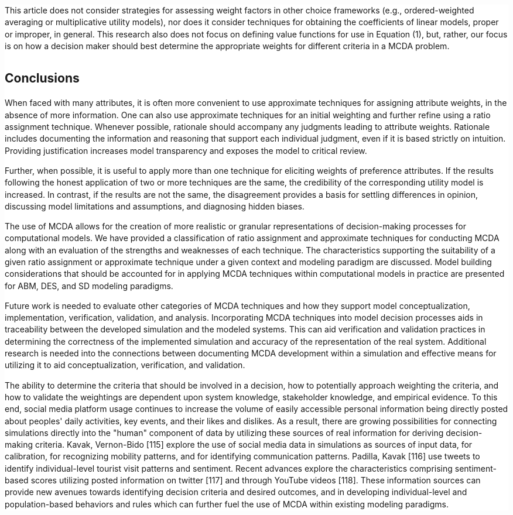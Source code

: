 This article does not consider strategies for assessing weight factors in other choice frameworks (e.g., ordered-weighted averaging or multiplicative utility models), nor does it consider techniques for obtaining the coefficients of linear models, proper or improper, in general. This research also does not focus on defining value functions for use in Equation (1), but, rather, our focus is on how a decision maker should best determine the appropriate weights for different criteria in a MCDA problem.


## Conclusions

When faced with many attributes, it is often more convenient to use approximate techniques for assigning attribute weights, in the absence of more information. One can also use approximate techniques for an initial weighting and further refine using a ratio assignment technique. Whenever possible, rationale should accompany any judgments leading to attribute weights. Rationale includes documenting the information and reasoning that support each individual judgment, even if it is based strictly on intuition. Providing justification increases model transparency and exposes the model to critical review.

Further, when possible, it is useful to apply more than one technique for eliciting weights of preference attributes. If the results following the honest application of two or more techniques are the same, the credibility of the corresponding utility model is increased. In contrast, if the results are not the same, the disagreement provides a basis for settling differences in opinion, discussing model limitations and assumptions, and diagnosing hidden biases.

The use of MCDA allows for the creation of more realistic or granular representations of decision-making processes for computational models. We have provided a classification of ratio assignment and approximate techniques for conducting MCDA along with an evaluation of the strengths and weaknesses of each technique. The characteristics supporting the suitability of a given ratio assignment or approximate technique under a given context and modeling paradigm are discussed. Model building considerations that should be accounted for in applying MCDA techniques within computational models in practice are presented for ABM, DES, and SD modeling paradigms.

Future work is needed to evaluate other categories of MCDA techniques and how they support model conceptualization, implementation, verification, validation, and analysis. Incorporating MCDA techniques into model decision processes aids in traceability between the developed simulation and the modeled systems. This can aid verification and validation practices in determining the correctness of the implemented simulation and accuracy of the representation of the real system. Additional research is needed into the connections between documenting MCDA development within a simulation and effective means for utilizing it to aid conceptualization, verification, and validation.

The ability to determine the criteria that should be involved in a decision, how to potentially approach weighting the criteria, and how to validate the weightings are dependent upon system knowledge, stakeholder knowledge, and empirical evidence. To this end, social media platform usage continues to increase the volume of easily accessible personal information being directly posted about peoples' daily activities, key events, and their likes and dislikes. As a result, there are growing possibilities for connecting simulations directly into the "human" component of data by utilizing these sources of real information for deriving decision-making criteria. Kavak, Vernon-Bido [115] explore the use of social media data in simulations as sources of input data, for calibration, for recognizing mobility patterns, and for identifying communication patterns. Padilla, Kavak [116] use tweets to identify individual-level tourist visit patterns and sentiment. Recent advances explore the characteristics comprising sentiment-based scores utilizing posted information on twitter [117] and through YouTube videos [118]. These information sources can provide new avenues towards identifying decision criteria and desired outcomes, and in developing individual-level and population-based behaviors and rules which can further fuel the use of MCDA within existing modeling paradigms.
